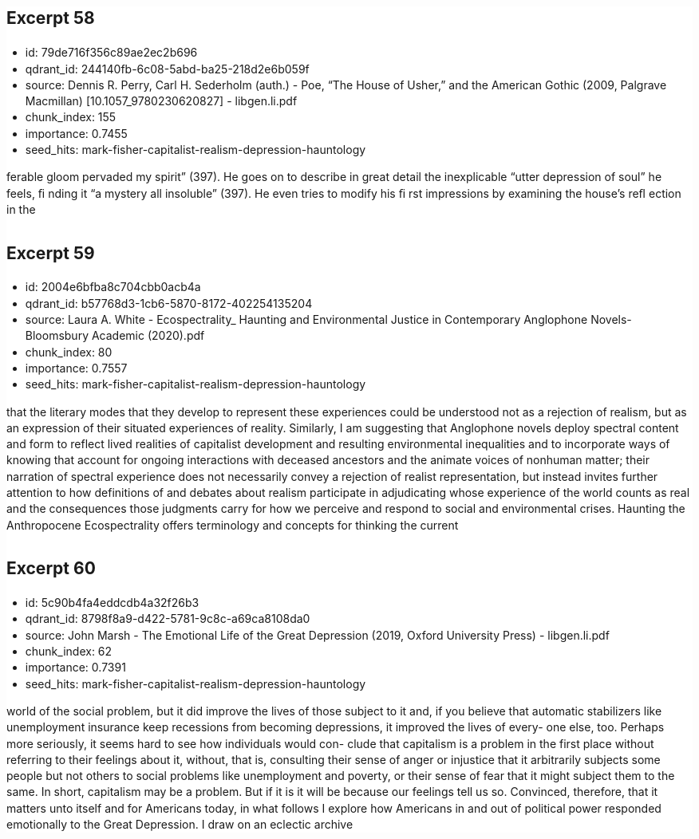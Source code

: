 ## Excerpt 58
- id: 79de716f356c89ae2ec2b696
- qdrant_id: 244140fb-6c08-5abd-ba25-218d2e6b059f
- source: Dennis R. Perry, Carl H. Sederholm (auth.) - Poe, “The House of Usher,” and the American Gothic (2009, Palgrave Macmillan) [10.1057_9780230620827] - libgen.li.pdf
- chunk_index: 155
- importance: 0.7455
- seed_hits: mark-fisher-capitalist-realism-depression-hauntology

ferable gloom pervaded my spirit” (397). He goes on to describe in great detail the inexplicable “utter depression of soul” he feels, ﬁ nding it “a mystery all insoluble” (397). He even tries to modify his ﬁ rst impressions by examining the house’s reﬂ ection in the

## Excerpt 59
- id: 2004e6bfba8c704cbb0acb4a
- qdrant_id: b57768d3-1cb6-5870-8172-402254135204
- source: Laura A. White - Ecospectrality_ Haunting and Environmental Justice in Contemporary Anglophone Novels-Bloomsbury Academic (2020).pdf
- chunk_index: 80
- importance: 0.7557
- seed_hits: mark-fisher-capitalist-realism-depression-hauntology

that the literary modes that they develop to represent these experiences could be understood not as a rejection of realism, but as an expression of their situated experiences of reality. Similarly, I am suggesting that Anglophone novels deploy spectral content and form to reflect lived realities of capitalist development and resulting environmental inequalities and to incorporate ways of knowing that account for ongoing interactions with deceased ancestors and the animate voices of nonhuman matter; their narration of spectral experience does not necessarily convey a rejection of realist representation, but instead invites further attention to how definitions of and debates about realism participate in adjudicating whose experience of the world counts as real and the consequences those judgments carry for how we perceive and respond to social and environmental crises. Haunting the Anthropocene Ecospectrality offers terminology and concepts for thinking the current

## Excerpt 60
- id: 5c90b4fa4eddcdb4a32f26b3
- qdrant_id: 8798f8a9-d422-5781-9c8c-a69ca8108da0
- source: John Marsh - The Emotional Life of the Great Depression (2019, Oxford University Press) - libgen.li.pdf
- chunk_index: 62
- importance: 0.7391
- seed_hits: mark-fisher-capitalist-realism-depression-hauntology

world of the social problem, but it did improve the lives of those subject to it and, if you believe that automatic stabilizers like unemployment insurance keep recessions from becoming depressions, it improved the lives of every- one else, too. Perhaps more seriously, it seems hard to see how individuals would con- clude that capitalism is a problem in the first place without referring to their feelings about it, without, that is, consulting their sense of anger or injustice that it arbitrarily subjects some people but not others to social problems like unemployment and poverty, or their sense of fear that it might subject them to the same. In short, capitalism may be a problem. But if it is it will be because our feelings tell us so. Convinced, therefore, that it matters unto itself and for Americans today, in what follows I explore how Americans in and out of political power responded emotionally to the Great Depression. I draw on an eclectic archive

